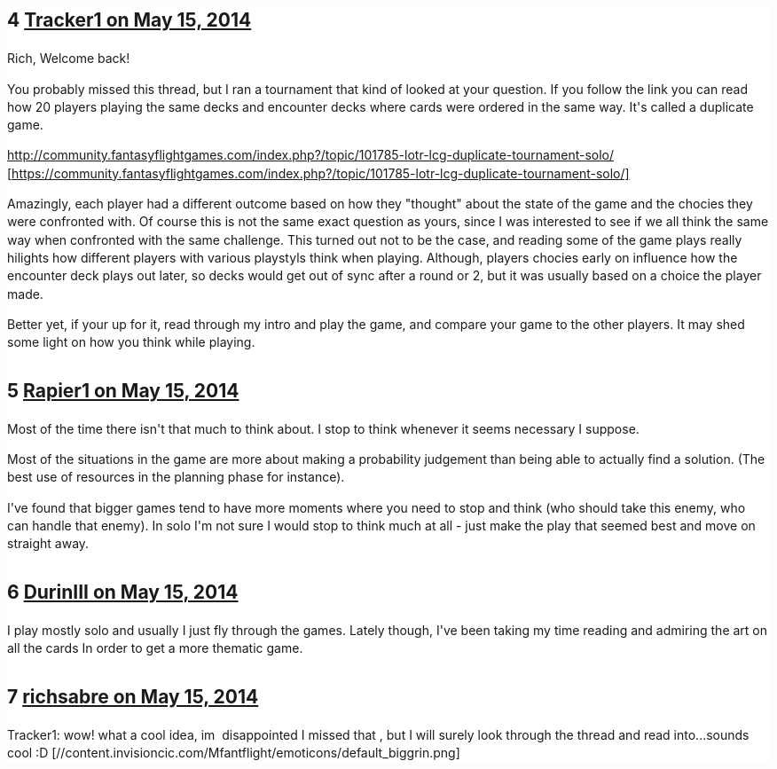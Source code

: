 ## 4 [Tracker1 on May 15, 2014](https://community.fantasyflightgames.com/topic/106324-time-to-think/?do=findComment&comment=1085643)

Rich, Welcome back!

You probably missed this thread, but I ran a tournament that kind of looked at your question. If you follow the link you can read how 20 players playing the same decks and encounter decks where cards were ordered in the same way. It's called a duplicate game.

http://community.fantasyflightgames.com/index.php?/topic/101785-lotr-lcg-duplicate-tournament-solo/ [https://community.fantasyflightgames.com/index.php?/topic/101785-lotr-lcg-duplicate-tournament-solo/]

Amazingly, each player had a different outcome based on how they "thought" about the state of the game and the chocies they were confronted with. Of course this is not the same exact question as yours, since I was interested to see if we all think the same way when confronted with the same challenge. This turned out not to be the case, and reading some of the game plays really hilights how different players with various playstyls think when playing. Although, players chocies early on influence how the encounter deck plays out later, so decks would get out of sync after a round or 2, but it was usually based on a choice the player made.

Better yet, if your up for it, read through my intro and play the game, and compare your game to the other players. It may shed some light on how you think while playing.

## 5 [Rapier1 on May 15, 2014](https://community.fantasyflightgames.com/topic/106324-time-to-think/?do=findComment&comment=1085645)

Most of the time there isn't that much to think about. I stop to think whenever it seems necessary I suppose.

Most of the situations in the game are more about making a probability judgement than being able to actually find a solution. (The best use of resources in the planning phase for instance).

I've found that bigger games tend to have more moments where you need to stop and think (who should take this enemy, who can handle that enemy). In solo I'm not sure I would stop to think much at all - just make the play that seemed best and move on straight away.

## 6 [DurinIII on May 15, 2014](https://community.fantasyflightgames.com/topic/106324-time-to-think/?do=findComment&comment=1085648)

I play mostly solo and usually I just fly through the games. Lately though, I've been taking my time reading and admiring the art on all the cards In order to get a more thematic game.

## 7 [richsabre on May 15, 2014](https://community.fantasyflightgames.com/topic/106324-time-to-think/?do=findComment&comment=1085649)

Tracker1: wow! what a cool idea, im  disappointed I missed that , but I will surely look through the thread and read into...sounds cool :D [//content.invisioncic.com/Mfantflight/emoticons/default_biggrin.png]
